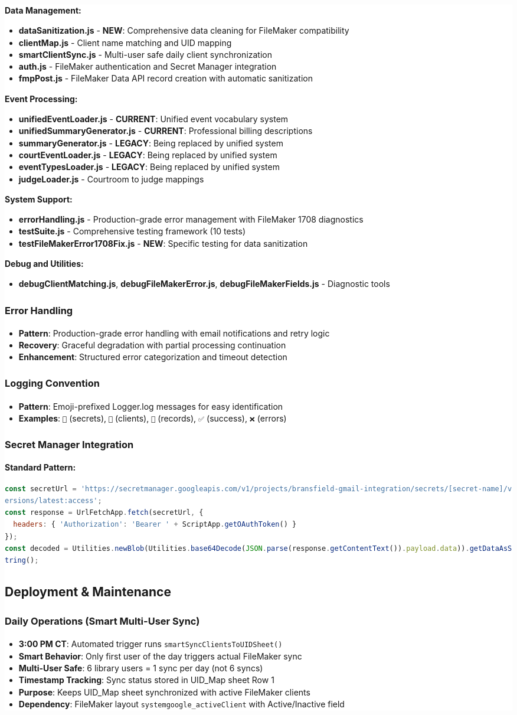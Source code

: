 **Data Management:**
- **dataSanitization.js** - **NEW**: Comprehensive data cleaning for FileMaker compatibility
- **clientMap.js** - Client name matching and UID mapping
- **smartClientSync.js** - Multi-user safe daily client synchronization  
- **auth.js** - FileMaker authentication and Secret Manager integration
- **fmpPost.js** - FileMaker Data API record creation with automatic sanitization

**Event Processing:**
- **unifiedEventLoader.js** - **CURRENT**: Unified event vocabulary system
- **unifiedSummaryGenerator.js** - **CURRENT**: Professional billing descriptions
- **summaryGenerator.js** - **LEGACY**: Being replaced by unified system
- **courtEventLoader.js** - **LEGACY**: Being replaced by unified system  
- **eventTypesLoader.js** - **LEGACY**: Being replaced by unified system
- **judgeLoader.js** - Courtroom to judge mappings

**System Support:**
- **errorHandling.js** - Production-grade error management with FileMaker 1708 diagnostics
- **testSuite.js** - Comprehensive testing framework (10 tests)
- **testFileMakerError1708Fix.js** - **NEW**: Specific testing for data sanitization

**Debug and Utilities:**
- **debugClientMatching.js**, **debugFileMakerError.js**, **debugFileMakerFields.js** - Diagnostic tools

### Error Handling
- **Pattern**: Production-grade error handling with email notifications and retry logic
- **Recovery**: Graceful degradation with partial processing continuation
- **Enhancement**: Structured error categorization and timeout detection

### Logging Convention
- **Pattern**: Emoji-prefixed Logger.log messages for easy identification
- **Examples**: `🔐` (secrets), `👥` (clients), `📌` (records), `✅` (success), `❌` (errors)

### Secret Manager Integration
**Standard Pattern:**
```javascript
const secretUrl = 'https://secretmanager.googleapis.com/v1/projects/bransfield-gmail-integration/secrets/[secret-name]/versions/latest:access';
const response = UrlFetchApp.fetch(secretUrl, {
  headers: { 'Authorization': 'Bearer ' + ScriptApp.getOAuthToken() }
});
const decoded = Utilities.newBlob(Utilities.base64Decode(JSON.parse(response.getContentText()).payload.data)).getDataAsString();
```

## Deployment & Maintenance

### Daily Operations (Smart Multi-User Sync)
- **3:00 PM CT**: Automated trigger runs `smartSyncClientsToUIDSheet()` 
- **Smart Behavior**: Only first user of the day triggers actual FileMaker sync
- **Multi-User Safe**: 6 library users = 1 sync per day (not 6 syncs)
- **Timestamp Tracking**: Sync status stored in UID_Map sheet Row 1
- **Purpose**: Keeps UID_Map sheet synchronized with active FileMaker clients
- **Dependency**: FileMaker layout `systemgoogle_activeClient` with Active/Inactive field
